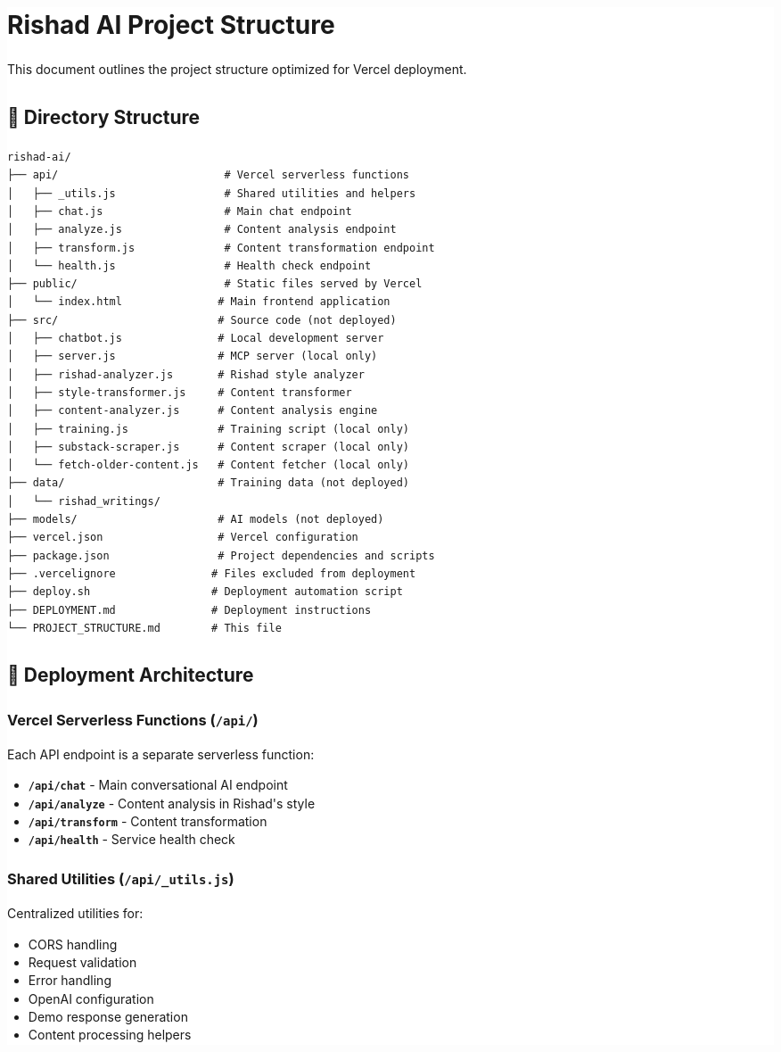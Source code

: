 # Rishad AI Project Structure

This document outlines the project structure optimized for Vercel deployment.

## 📁 Directory Structure

```
rishad-ai/
├── api/                          # Vercel serverless functions
│   ├── _utils.js                 # Shared utilities and helpers
│   ├── chat.js                   # Main chat endpoint
│   ├── analyze.js                # Content analysis endpoint
│   ├── transform.js              # Content transformation endpoint
│   └── health.js                 # Health check endpoint
├── public/                       # Static files served by Vercel
│   └── index.html               # Main frontend application
├── src/                         # Source code (not deployed)
│   ├── chatbot.js               # Local development server
│   ├── server.js                # MCP server (local only)
│   ├── rishad-analyzer.js       # Rishad style analyzer
│   ├── style-transformer.js     # Content transformer
│   ├── content-analyzer.js      # Content analysis engine
│   ├── training.js              # Training script (local only)
│   ├── substack-scraper.js      # Content scraper (local only)
│   └── fetch-older-content.js   # Content fetcher (local only)
├── data/                        # Training data (not deployed)
│   └── rishad_writings/
├── models/                      # AI models (not deployed)
├── vercel.json                  # Vercel configuration
├── package.json                 # Project dependencies and scripts
├── .vercelignore               # Files excluded from deployment
├── deploy.sh                   # Deployment automation script
├── DEPLOYMENT.md               # Deployment instructions
└── PROJECT_STRUCTURE.md        # This file
```

## 🚀 Deployment Architecture

### Vercel Serverless Functions (`/api/`)

Each API endpoint is a separate serverless function:

- **`/api/chat`** - Main conversational AI endpoint
- **`/api/analyze`** - Content analysis in Rishad's style
- **`/api/transform`** - Content transformation
- **`/api/health`** - Service health check

### Shared Utilities (`/api/_utils.js`)

Centralized utilities for:
- CORS handling
- Request validation
- Error handling
- OpenAI configuration
- Demo response generation
- Content processing helpers
